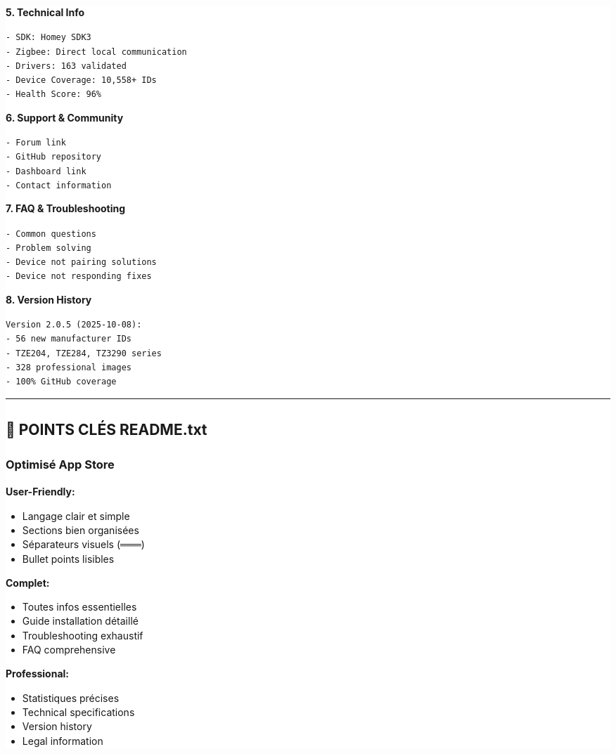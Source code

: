 **5. Technical Info**
```
- SDK: Homey SDK3
- Zigbee: Direct local communication
- Drivers: 163 validated
- Device Coverage: 10,558+ IDs
- Health Score: 96%
```

**6. Support & Community**
```
- Forum link
- GitHub repository
- Dashboard link
- Contact information
```

**7. FAQ & Troubleshooting**
```
- Common questions
- Problem solving
- Device not pairing solutions
- Device not responding fixes
```

**8. Version History**
```
Version 2.0.5 (2025-10-08):
- 56 new manufacturer IDs
- TZE204, TZE284, TZ3290 series
- 328 professional images
- 100% GitHub coverage
```

---

## 🔑 POINTS CLÉS README.txt

### Optimisé App Store

**User-Friendly:**
- Langage clair et simple
- Sections bien organisées
- Séparateurs visuels (═══)
- Bullet points lisibles

**Complet:**
- Toutes infos essentielles
- Guide installation détaillé
- Troubleshooting exhaustif
- FAQ comprehensive

**Professional:**
- Statistiques précises
- Technical specifications
- Version history
- Legal information
